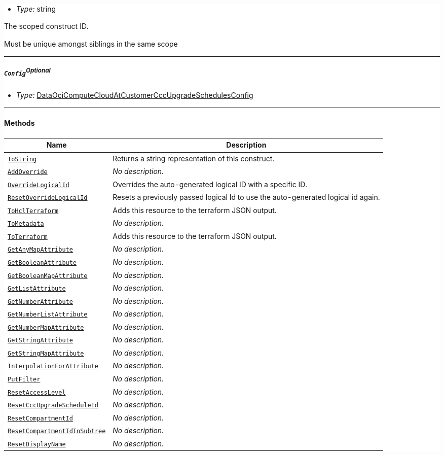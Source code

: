 - *Type:* string

The scoped construct ID.

Must be unique amongst siblings in the same scope

---

##### `Config`<sup>Optional</sup> <a name="Config" id="rhizo-co-terraform-provider-oci.dataOciComputeCloudAtCustomerCccUpgradeSchedules.DataOciComputeCloudAtCustomerCccUpgradeSchedules.Initializer.parameter.config"></a>

- *Type:* <a href="#rhizo-co-terraform-provider-oci.dataOciComputeCloudAtCustomerCccUpgradeSchedules.DataOciComputeCloudAtCustomerCccUpgradeSchedulesConfig">DataOciComputeCloudAtCustomerCccUpgradeSchedulesConfig</a>

---

#### Methods <a name="Methods" id="Methods"></a>

| **Name** | **Description** |
| --- | --- |
| <code><a href="#rhizo-co-terraform-provider-oci.dataOciComputeCloudAtCustomerCccUpgradeSchedules.DataOciComputeCloudAtCustomerCccUpgradeSchedules.toString">ToString</a></code> | Returns a string representation of this construct. |
| <code><a href="#rhizo-co-terraform-provider-oci.dataOciComputeCloudAtCustomerCccUpgradeSchedules.DataOciComputeCloudAtCustomerCccUpgradeSchedules.addOverride">AddOverride</a></code> | *No description.* |
| <code><a href="#rhizo-co-terraform-provider-oci.dataOciComputeCloudAtCustomerCccUpgradeSchedules.DataOciComputeCloudAtCustomerCccUpgradeSchedules.overrideLogicalId">OverrideLogicalId</a></code> | Overrides the auto-generated logical ID with a specific ID. |
| <code><a href="#rhizo-co-terraform-provider-oci.dataOciComputeCloudAtCustomerCccUpgradeSchedules.DataOciComputeCloudAtCustomerCccUpgradeSchedules.resetOverrideLogicalId">ResetOverrideLogicalId</a></code> | Resets a previously passed logical Id to use the auto-generated logical id again. |
| <code><a href="#rhizo-co-terraform-provider-oci.dataOciComputeCloudAtCustomerCccUpgradeSchedules.DataOciComputeCloudAtCustomerCccUpgradeSchedules.toHclTerraform">ToHclTerraform</a></code> | Adds this resource to the terraform JSON output. |
| <code><a href="#rhizo-co-terraform-provider-oci.dataOciComputeCloudAtCustomerCccUpgradeSchedules.DataOciComputeCloudAtCustomerCccUpgradeSchedules.toMetadata">ToMetadata</a></code> | *No description.* |
| <code><a href="#rhizo-co-terraform-provider-oci.dataOciComputeCloudAtCustomerCccUpgradeSchedules.DataOciComputeCloudAtCustomerCccUpgradeSchedules.toTerraform">ToTerraform</a></code> | Adds this resource to the terraform JSON output. |
| <code><a href="#rhizo-co-terraform-provider-oci.dataOciComputeCloudAtCustomerCccUpgradeSchedules.DataOciComputeCloudAtCustomerCccUpgradeSchedules.getAnyMapAttribute">GetAnyMapAttribute</a></code> | *No description.* |
| <code><a href="#rhizo-co-terraform-provider-oci.dataOciComputeCloudAtCustomerCccUpgradeSchedules.DataOciComputeCloudAtCustomerCccUpgradeSchedules.getBooleanAttribute">GetBooleanAttribute</a></code> | *No description.* |
| <code><a href="#rhizo-co-terraform-provider-oci.dataOciComputeCloudAtCustomerCccUpgradeSchedules.DataOciComputeCloudAtCustomerCccUpgradeSchedules.getBooleanMapAttribute">GetBooleanMapAttribute</a></code> | *No description.* |
| <code><a href="#rhizo-co-terraform-provider-oci.dataOciComputeCloudAtCustomerCccUpgradeSchedules.DataOciComputeCloudAtCustomerCccUpgradeSchedules.getListAttribute">GetListAttribute</a></code> | *No description.* |
| <code><a href="#rhizo-co-terraform-provider-oci.dataOciComputeCloudAtCustomerCccUpgradeSchedules.DataOciComputeCloudAtCustomerCccUpgradeSchedules.getNumberAttribute">GetNumberAttribute</a></code> | *No description.* |
| <code><a href="#rhizo-co-terraform-provider-oci.dataOciComputeCloudAtCustomerCccUpgradeSchedules.DataOciComputeCloudAtCustomerCccUpgradeSchedules.getNumberListAttribute">GetNumberListAttribute</a></code> | *No description.* |
| <code><a href="#rhizo-co-terraform-provider-oci.dataOciComputeCloudAtCustomerCccUpgradeSchedules.DataOciComputeCloudAtCustomerCccUpgradeSchedules.getNumberMapAttribute">GetNumberMapAttribute</a></code> | *No description.* |
| <code><a href="#rhizo-co-terraform-provider-oci.dataOciComputeCloudAtCustomerCccUpgradeSchedules.DataOciComputeCloudAtCustomerCccUpgradeSchedules.getStringAttribute">GetStringAttribute</a></code> | *No description.* |
| <code><a href="#rhizo-co-terraform-provider-oci.dataOciComputeCloudAtCustomerCccUpgradeSchedules.DataOciComputeCloudAtCustomerCccUpgradeSchedules.getStringMapAttribute">GetStringMapAttribute</a></code> | *No description.* |
| <code><a href="#rhizo-co-terraform-provider-oci.dataOciComputeCloudAtCustomerCccUpgradeSchedules.DataOciComputeCloudAtCustomerCccUpgradeSchedules.interpolationForAttribute">InterpolationForAttribute</a></code> | *No description.* |
| <code><a href="#rhizo-co-terraform-provider-oci.dataOciComputeCloudAtCustomerCccUpgradeSchedules.DataOciComputeCloudAtCustomerCccUpgradeSchedules.putFilter">PutFilter</a></code> | *No description.* |
| <code><a href="#rhizo-co-terraform-provider-oci.dataOciComputeCloudAtCustomerCccUpgradeSchedules.DataOciComputeCloudAtCustomerCccUpgradeSchedules.resetAccessLevel">ResetAccessLevel</a></code> | *No description.* |
| <code><a href="#rhizo-co-terraform-provider-oci.dataOciComputeCloudAtCustomerCccUpgradeSchedules.DataOciComputeCloudAtCustomerCccUpgradeSchedules.resetCccUpgradeScheduleId">ResetCccUpgradeScheduleId</a></code> | *No description.* |
| <code><a href="#rhizo-co-terraform-provider-oci.dataOciComputeCloudAtCustomerCccUpgradeSchedules.DataOciComputeCloudAtCustomerCccUpgradeSchedules.resetCompartmentId">ResetCompartmentId</a></code> | *No description.* |
| <code><a href="#rhizo-co-terraform-provider-oci.dataOciComputeCloudAtCustomerCccUpgradeSchedules.DataOciComputeCloudAtCustomerCccUpgradeSchedules.resetCompartmentIdInSubtree">ResetCompartmentIdInSubtree</a></code> | *No description.* |
| <code><a href="#rhizo-co-terraform-provider-oci.dataOciComputeCloudAtCustomerCccUpgradeSchedules.DataOciComputeCloudAtCustomerCccUpgradeSchedules.resetDisplayName">ResetDisplayName</a></code> | *No description.* |